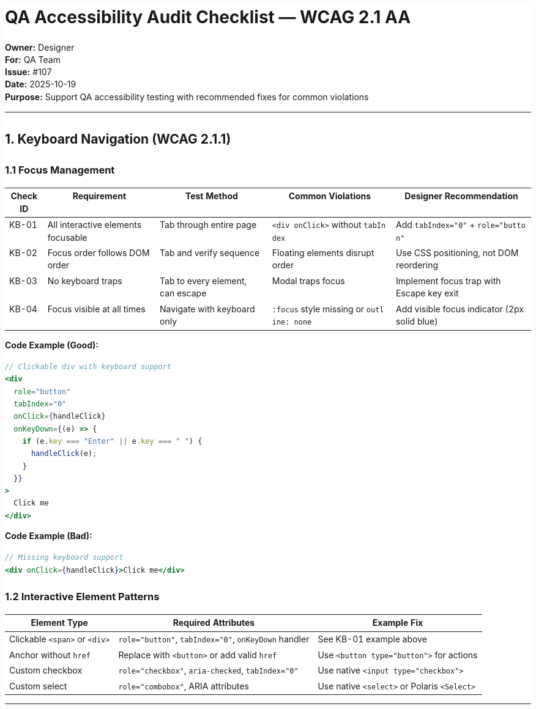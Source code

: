 # QA Accessibility Audit Checklist — WCAG 2.1 AA

**Owner:** Designer  
**For:** QA Team  
**Issue:** #107  
**Date:** 2025-10-19  
**Purpose:** Support QA accessibility testing with recommended fixes for common violations

---

## 1. Keyboard Navigation (WCAG 2.1.1)

### 1.1 Focus Management

| Check ID | Requirement                        | Test Method                      | Common Violations                         | Designer Recommendation                      |
| -------- | ---------------------------------- | -------------------------------- | ----------------------------------------- | -------------------------------------------- |
| KB-01    | All interactive elements focusable | Tab through entire page          | `<div onClick>` without `tabIndex`        | Add `tabIndex="0"` + `role="button"`         |
| KB-02    | Focus order follows DOM order      | Tab and verify sequence          | Floating elements disrupt order           | Use CSS positioning, not DOM reordering      |
| KB-03    | No keyboard traps                  | Tab to every element, can escape | Modal traps focus                         | Implement focus trap with Escape key exit    |
| KB-04    | Focus visible at all times         | Navigate with keyboard only      | `:focus` style missing or `outline: none` | Add visible focus indicator (2px solid blue) |

**Code Example (Good):**

```jsx
// Clickable div with keyboard support
<div
  role="button"
  tabIndex="0"
  onClick={handleClick}
  onKeyDown={(e) => {
    if (e.key === "Enter" || e.key === " ") {
      handleClick(e);
    }
  }}
>
  Click me
</div>
```

**Code Example (Bad):**

```jsx
// Missing keyboard support
<div onClick={handleClick}>Click me</div>
```

### 1.2 Interactive Element Patterns

| Element Type                  | Required Attributes                                  | Example Fix                                 |
| ----------------------------- | ---------------------------------------------------- | ------------------------------------------- |
| Clickable `<span>` or `<div>` | `role="button"`, `tabIndex="0"`, `onKeyDown` handler | See KB-01 example above                     |
| Anchor without `href`         | Replace with `<button>` or add valid `href`          | Use `<button type="button">` for actions    |
| Custom checkbox               | `role="checkbox"`, `aria-checked`, `tabIndex="0"`    | Use native `<input type="checkbox">`        |
| Custom select                 | `role="combobox"`, ARIA attributes                   | Use native `<select>` or Polaris `<Select>` |

---